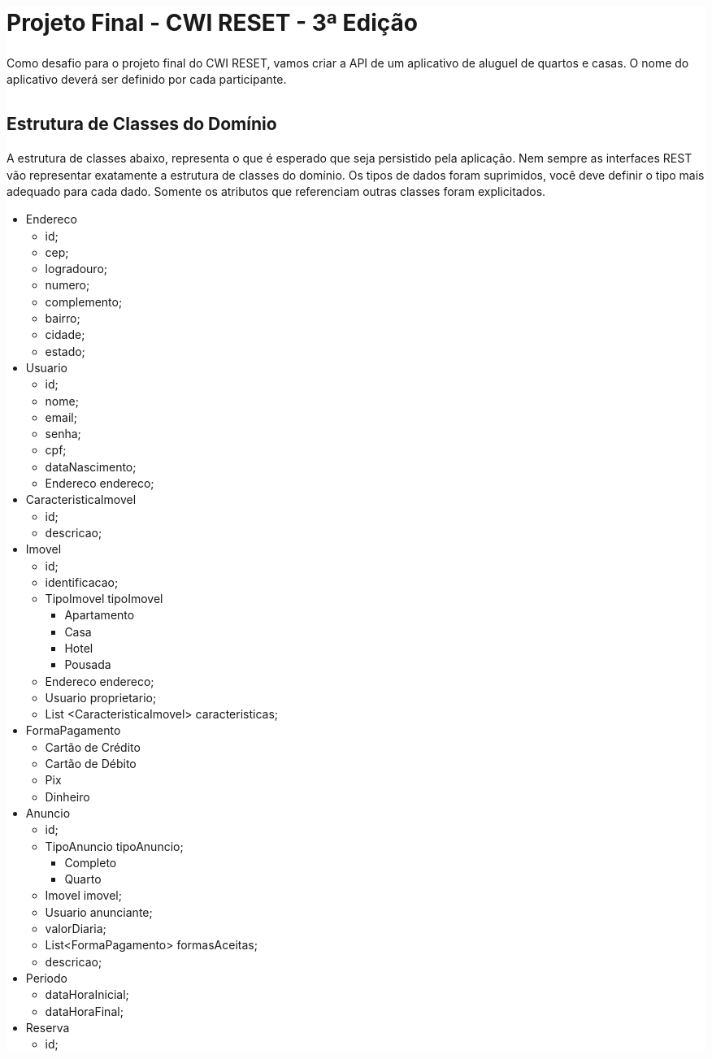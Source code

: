 # Projeto Final - CWI RESET - 3ª Edição

Como desafio para o projeto final do CWI RESET, vamos criar a API de um aplicativo de aluguel de quartos e casas. O nome do aplicativo deverá ser definido por cada participante.

## Estrutura de Classes do Domínio

A estrutura de classes abaixo, representa o que é esperado que seja persistido pela aplicação. Nem sempre as interfaces REST vão representar exatamente a estrutura de classes do domínio. Os tipos de dados foram suprimidos, você deve definir o tipo mais adequado para cada dado. Somente os atributos que referenciam outras classes foram explicitados.

- Endereco
    - id;
    - cep;
    - logradouro;
    - numero;
    - complemento;
    - bairro;
    - cidade;
    - estado;
- Usuario
    - id;
    - nome;
    - email;
    - senha;
    - cpf;
    - dataNascimento;
    - Endereco endereco;
- CaracteristicaImovel
    - id;
    - descricao;
- Imovel
    - id;
    - identificacao;
    - TipoImovel tipoImovel
        - Apartamento
        - Casa
        - Hotel
        - Pousada
    - Endereco endereco;
    - Usuario proprietario;
    - List \<CaracteristicaImovel\> caracteristicas;
- FormaPagamento
    - Cartão de Crédito
    - Cartão de Débito
    - Pix
    - Dinheiro
- Anuncio
    - id;
    - TipoAnuncio tipoAnuncio;
        - Completo
        - Quarto
    - Imovel imovel;
    - Usuario anunciante;
    - valorDiaria;
    - List\<FormaPagamento\> formasAceitas;
    - descricao;
- Periodo
    - dataHoraInicial;
    - dataHoraFinal;
- Reserva
    - id;